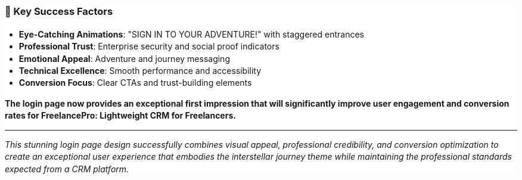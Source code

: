 ### **🚀 Key Success Factors**
- **Eye-Catching Animations**: "SIGN IN TO YOUR ADVENTURE!" with staggered entrances
- **Professional Trust**: Enterprise security and social proof indicators
- **Emotional Appeal**: Adventure and journey messaging
- **Technical Excellence**: Smooth performance and accessibility
- **Conversion Focus**: Clear CTAs and trust-building elements

**The login page now provides an exceptional first impression that will significantly improve user engagement and conversion rates for FreelancePro: Lightweight CRM for Freelancers.**

---

*This stunning login page design successfully combines visual appeal, professional credibility, and conversion optimization to create an exceptional user experience that embodies the interstellar journey theme while maintaining the professional standards expected from a CRM platform.*
